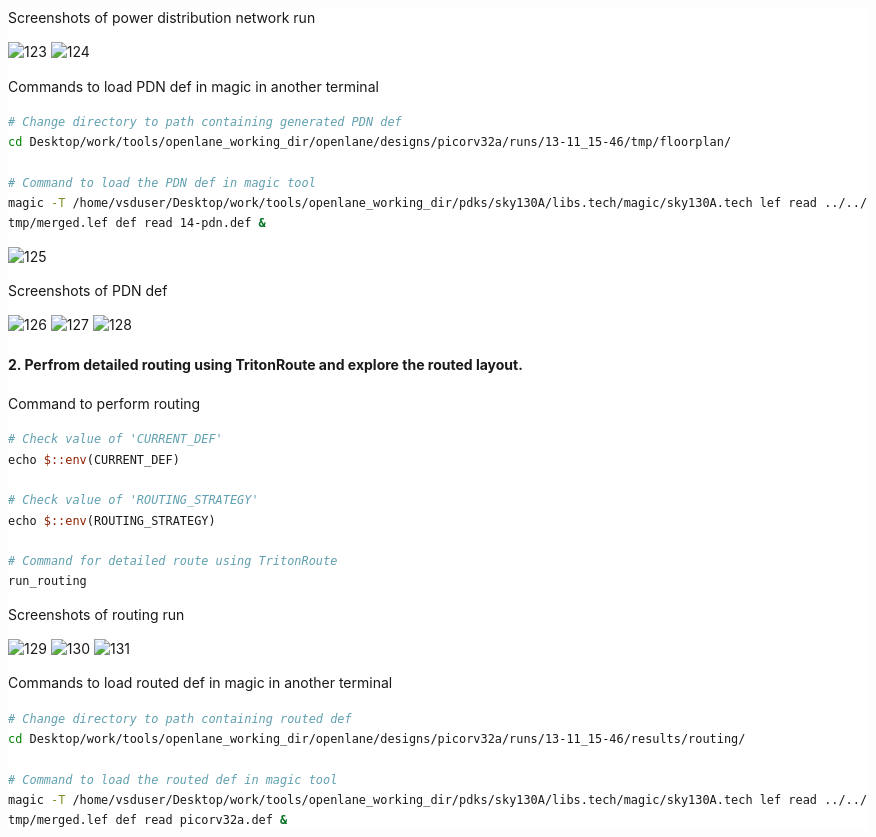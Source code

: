 Screenshots of power distribution network run

![123](https://github.com/user-attachments/assets/b40505c2-8836-4584-9c44-4ed1f09c9ab0)
![124](https://github.com/user-attachments/assets/499d09ef-e9d6-49e0-a08c-a70107250eb2)

Commands to load PDN def in magic in another terminal

```bash
# Change directory to path containing generated PDN def
cd Desktop/work/tools/openlane_working_dir/openlane/designs/picorv32a/runs/13-11_15-46/tmp/floorplan/

# Command to load the PDN def in magic tool
magic -T /home/vsduser/Desktop/work/tools/openlane_working_dir/pdks/sky130A/libs.tech/magic/sky130A.tech lef read ../../tmp/merged.lef def read 14-pdn.def &
```

![125](https://github.com/user-attachments/assets/c0cd3d9f-aa63-421e-92af-dd6d2b7b4c3f)

Screenshots of PDN def

![126](https://github.com/user-attachments/assets/b6336876-7fe0-41ab-b8a8-e91855a4cc75)
![127](https://github.com/user-attachments/assets/725311a2-1004-423c-93fe-0578e3c344bf)
![128](https://github.com/user-attachments/assets/88c47971-034d-4d90-b86f-3d3a9230e8a4)

#### 2. Perfrom detailed routing using TritonRoute and explore the routed layout.

Command to perform routing

```tcl
# Check value of 'CURRENT_DEF'
echo $::env(CURRENT_DEF)

# Check value of 'ROUTING_STRATEGY'
echo $::env(ROUTING_STRATEGY)

# Command for detailed route using TritonRoute
run_routing
```

Screenshots of routing run

![129](https://github.com/user-attachments/assets/e34482ef-38d8-4854-a17c-02bfd4fa5828)
![130](https://github.com/user-attachments/assets/281daff5-10d5-4481-9c2c-3b8c12e068e1)
![131](https://github.com/user-attachments/assets/4775b3c7-5c6a-4a24-9d76-83574ca396d8)

Commands to load routed def in magic in another terminal

```bash
# Change directory to path containing routed def
cd Desktop/work/tools/openlane_working_dir/openlane/designs/picorv32a/runs/13-11_15-46/results/routing/

# Command to load the routed def in magic tool
magic -T /home/vsduser/Desktop/work/tools/openlane_working_dir/pdks/sky130A/libs.tech/magic/sky130A.tech lef read ../../tmp/merged.lef def read picorv32a.def &
```
